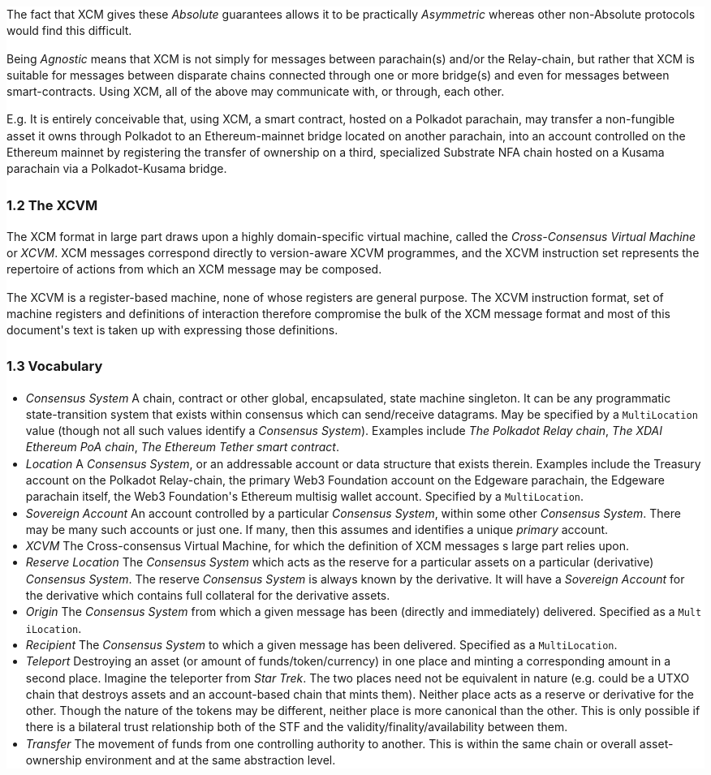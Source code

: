 The fact that XCM gives these *Absolute* guarantees allows it to be practically *Asymmetric* whereas other non-Absolute protocols would find this difficult.

Being *Agnostic* means that XCM is not simply for messages between parachain(s) and/or the Relay-chain, but rather that XCM is suitable for messages between disparate chains connected through one or more bridge(s) and even for messages between smart-contracts. Using XCM, all of the above may communicate with, or through, each other.

E.g. It is entirely conceivable that, using XCM, a smart contract, hosted on a Polkadot parachain, may transfer a non-fungible asset it owns through Polkadot to an Ethereum-mainnet bridge located on another parachain, into an account controlled on the Ethereum mainnet by registering the transfer of ownership on a third, specialized Substrate NFA chain hosted on a Kusama parachain via a Polkadot-Kusama bridge.

### **1.2** The XCVM

The XCM format in large part draws upon a highly domain-specific virtual machine, called the _Cross-Consensus Virtual Machine_ or _XCVM_. XCM messages correspond directly to version-aware XCVM programmes, and the XCVM instruction set represents the repertoire of actions from which an XCM message may be composed.

The XCVM is a register-based machine, none of whose registers are general purpose. The XCVM instruction format, set of machine registers and definitions of interaction therefore compromise the bulk of the XCM message format and most of this document's text is taken up with expressing those definitions.

### **1.3** Vocabulary

- *Consensus System* A chain, contract or other global, encapsulated, state machine singleton. It can be any programmatic state-transition system that exists within consensus which can send/receive datagrams. May be specified by a `MultiLocation` value (though not all such values identify a *Consensus System*). Examples include *The Polkadot Relay chain*, *The XDAI Ethereum PoA chain*, *The Ethereum Tether smart contract*.
- *Location* A *Consensus System*, or an addressable account or data structure that exists therein. Examples include the Treasury account on the Polkadot Relay-chain, the primary Web3 Foundation account on the Edgeware parachain, the Edgeware parachain itself, the Web3 Foundation's Ethereum multisig wallet account. Specified by a `MultiLocation`.
- *Sovereign Account* An account controlled by a particular *Consensus System*, within some other *Consensus System*. There may be many such accounts or just one. If many, then this assumes and identifies a unique *primary* account.
- *XCVM* The Cross-consensus Virtual Machine, for which the definition of XCM messages s large part relies upon.
- *Reserve Location* The *Consensus System* which acts as the reserve for a particular assets on a particular (derivative) *Consensus System*. The reserve *Consensus System* is always known by the derivative. It will have a *Sovereign Account* for the derivative which contains full collateral for the derivative assets.
- *Origin* The *Consensus System* from which a given message has been (directly and immediately) delivered. Specified as a `MultiLocation`.
- *Recipient* The *Consensus System* to which a given message has been delivered. Specified as a `MultiLocation`.
- *Teleport* Destroying an asset (or amount of funds/token/currency) in one place and minting a corresponding amount in a second place. Imagine the teleporter from *Star Trek*. The two places need not be equivalent in nature (e.g. could be a UTXO chain that destroys assets and an account-based chain that mints them). Neither place acts as a reserve or derivative for the other. Though the nature of the tokens may be different, neither place is more canonical than the other. This is only possible if there is a bilateral trust relationship both of the STF and the validity/finality/availability between them.
- *Transfer* The movement of funds from one controlling authority to another. This is within the same chain or overall asset-ownership environment and at the same abstraction level.
